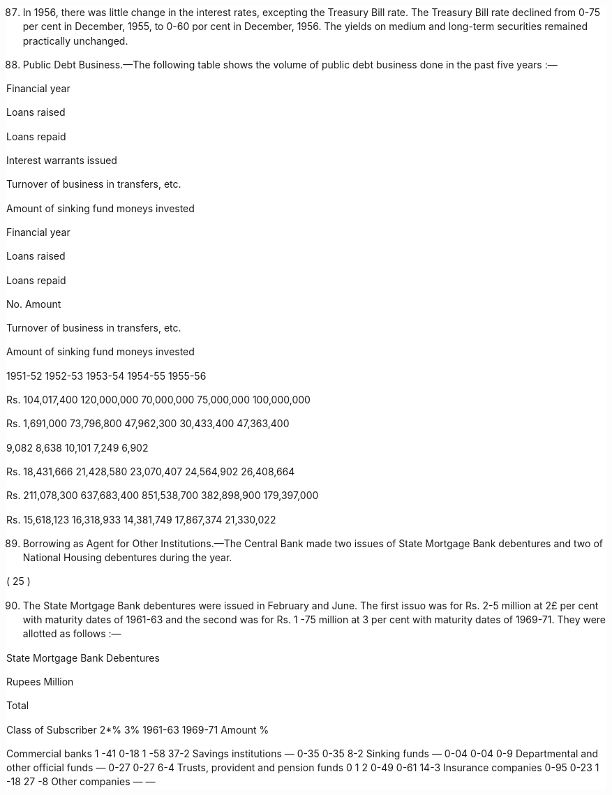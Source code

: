 87. In 1956, there was little change in the interest rates, excepting the Treasury Bill rate. The Treasury Bill rate declined from 0-75 per cent in December, 1955, to 0-60 por cent in December, 1956. The yields on medium and long-term securities remained practically unchanged.

88. Public Debt Business.—The following table shows the volume of public debt business done in the past five years :—

Financial year

Loans raised

Loans repaid

Interest warrants issued

Turnover of business in transfers, etc.

Amount of sinking fund moneys invested

Financial year

Loans raised

Loans repaid

No. Amount

Turnover of business in transfers, etc.

Amount of sinking fund moneys invested

1951-52 1952-53 1953-54 1954-55 1955-56

Rs. 104,017,400 120,000,000 70,000,000 75,000,000 100,000,000

Rs. 1,691,000 73,796,800 47,962,300 30,433,400 47,363,400

9,082 8,638 10,101 7,249 6,902

Rs. 18,431,666 21,428,580 23,070,407 24,564,902 26,408,664

Rs. 211,078,300 637,683,400 851,538,700 382,898,900 179,397,000

Rs. 15,618,123 16,318,933 14,381,749 17,867,374 21,330,022

89. Borrowing as Agent for Other Institutions.—The Central Bank made two issues of State Mortgage Bank debentures and two of National Housing debentures during the year.

( 25 )

90. The State Mortgage Bank debentures were issued in February and June. The first issuo was for Rs. 2-5 million at 2£ per cent with maturity dates of 1961-63 and the second was for Rs. 1 -75 million at 3 per cent with maturity dates of 1969-71. They were allotted as follows :—

State Mortgage Bank Debentures

Rupees Million

Total

Class of Subscriber 2*% 3% 1961-63 1969-71 Amount %

Commercial banks 1 -41 0-18 1 -58 37-2 Savings institutions — 0-35 0-35 8-2 Sinking funds — 0-04 0-04 0-9 Departmental and other official funds — 0-27 0-27 6-4 Trusts, provident and pension funds 0 1 2 0-49 0-61 14-3 Insurance companies 0-95 0-23 1 -18 27 -8 Other companies — —
